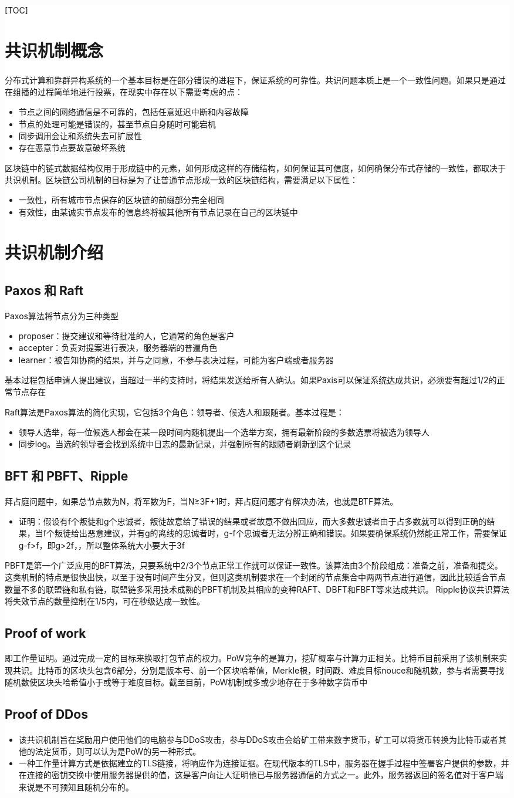 [TOC]

# 共识机制概念
分布式计算和靠群异构系统的一个基本目标是在部分错误的进程下，保证系统的可靠性。共识问题本质上是一个一致性问题。如果只是通过在组播的过程简单地进行投票，在现实中存在以下需要考虑的点：

- 节点之间的网络通信是不可靠的，包括任意延迟中断和内容故障
- 节点的处理可能是错误的，甚至节点自身随时可能宕机
- 同步调用会让和系统失去可扩展性
- 存在恶意节点要故意破坏系统

区块链中的链式数据结构仅用于形成链中的元素，如何形成这样的存储结构，如何保证其可信度，如何确保分布式存储的一致性，都取决于共识机制。区块链公司机制的目标是为了让普通节点形成一致的区块链结构，需要满足以下属性：

- 一致性，所有城市节点保存的区块链的前缀部分完全相同
- 有效性，由某诚实节点发布的信息终将被其他所有节点记录在自己的区块链中

# 共识机制介绍

## Paxos 和 Raft
Paxos算法将节点分为三种类型

- proposer：提交建议和等待批准的人，它通常的角色是客户
- accepter：负责对提案进行表决，服务器端的普遍角色
- learner：被告知协商的结果，并与之同意，不参与表决过程，可能为客户端或者服务器

基本过程包括申请人提出建议，当超过一半的支持时，将结果发送给所有人确认。如果Paxis可以保证系统达成共识，必须要有超过1/2的正常节点存在

Raft算法是Paxos算法的简化实现，它包括3个角色：领导者、候选人和跟随者。基本过程是：

- 领导人选举，每一位候选人都会在某一段时间内随机提出一个选举方案，拥有最新阶段的多数选票将被选为领导人
- 同步log。当选的领导者会找到系统中日志的最新记录，并强制所有的跟随者刷新到这个记录

## BFT 和 PBFT、Ripple

拜占庭问题中，如果总节点数为N，将军数为F，当N≥3F+1时，拜占庭问题才有解决办法，也就是BTF算法。

- 证明：假设有f个叛徒和g个忠诚者，叛徒故意给了错误的结果或者故意不做出回应，而大多数忠诚者由于占多数就可以得到正确的结果，当f个叛徒给出恶意建议，并有g的离线的忠诚者时，g-f个忠诚者无法分辨正确和错误。如果要确保系统仍然能正常工作，需要保证g-f>f，即g>2f，，所以整体系统大小要大于3f  

PBFT是第一个广泛应用的BFT算法，只要系统中2/3个节点正常工作就可以保证一致性。该算法由3个阶段组成：准备之前，准备和提交。这类机制的特点是很快出快，以至于没有时间产生分叉，但则这类机制要求在一个封闭的节点集合中两两节点进行通信，因此比较适合节点数量不多的联盟链和私有链，联盟链多采用技术成熟的PBFT机制及其相应的变种RAFT、DBFT和FBFT等来达成共识。
Ripple协议共识算法将失效节点的数量控制在1/5内，可在秒级达成一致性。

## Proof of work
即工作量证明。通过完成一定的目标来换取打包节点的权力。PoW竞争的是算力，挖矿概率与计算力正相关。比特币目前采用了该机制来实现共识。比特币的区块头包含6部分，分别是版本号、前一个区块哈希值，Merkle根，时间戳、难度目标nouce和随机数，参与者需要寻找随机数使区块头哈希值小于或等于难度目标。截至目前，PoW机制或多或少地存在于多种数字货币中

## Proof of DDos

- 该共识机制旨在奖励用户使用他们的电脑参与DDoS攻击，参与DDoS攻击会给矿工带来数字货币，矿工可以将货币转换为比特币或者其他的法定货币，则可以认为是PoW的另一种形式。
- 一种工作量计算方式是依据建立的TLS链接，将响应作为连接证据。在现代版本的TLS中，服务器在握手过程中签署客户提供的参数，并在连接的密钥交换中使用服务器提供的值，这是客户向让人证明他已与服务器通信的方式之一。此外，服务器返回的签名值对于客户端来说是不可预知且随机分布的。
